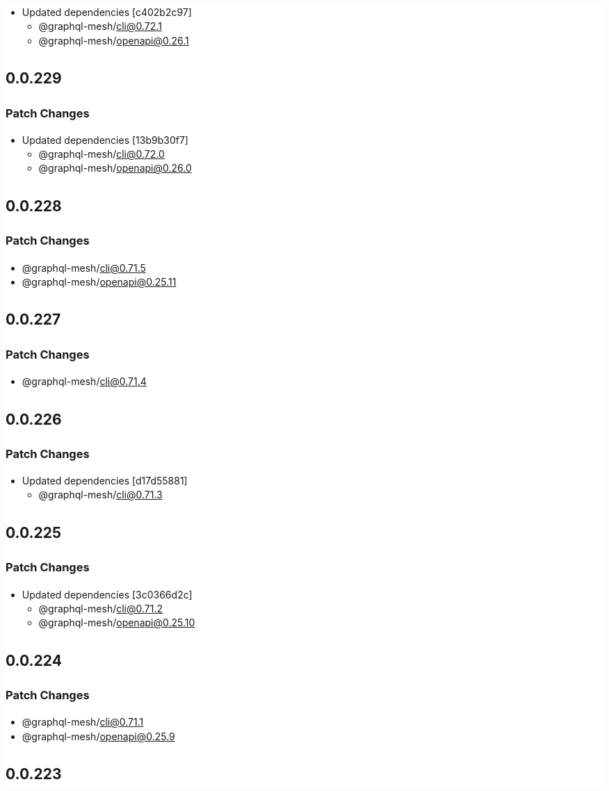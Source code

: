 - Updated dependencies [c402b2c97]
  - @graphql-mesh/cli@0.72.1
  - @graphql-mesh/openapi@0.26.1

## 0.0.229

### Patch Changes

- Updated dependencies [13b9b30f7]
  - @graphql-mesh/cli@0.72.0
  - @graphql-mesh/openapi@0.26.0

## 0.0.228

### Patch Changes

- @graphql-mesh/cli@0.71.5
- @graphql-mesh/openapi@0.25.11

## 0.0.227

### Patch Changes

- @graphql-mesh/cli@0.71.4

## 0.0.226

### Patch Changes

- Updated dependencies [d17d55881]
  - @graphql-mesh/cli@0.71.3

## 0.0.225

### Patch Changes

- Updated dependencies [3c0366d2c]
  - @graphql-mesh/cli@0.71.2
  - @graphql-mesh/openapi@0.25.10

## 0.0.224

### Patch Changes

- @graphql-mesh/cli@0.71.1
- @graphql-mesh/openapi@0.25.9

## 0.0.223
